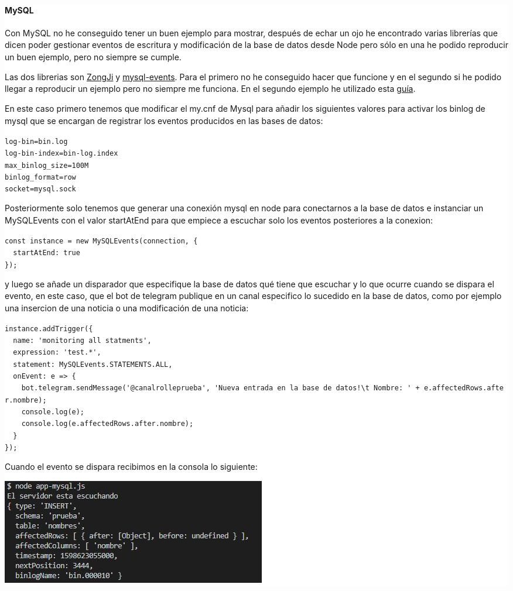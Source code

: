 
#### MySQL

Con MySQL no he conseguido tener un buen ejemplo para mostrar, después de echar un ojo he encontrado varias librerías que dicen poder gestionar eventos de escritura y modificación de la base de datos desde Node pero sólo en una he podido reproducir un buen ejemplo, pero no siempre se cumple.

Las dos librerias son [ZongJi](https://www.npmjs.com/package/zongji "ZongJi") y [mysql-events](https://github.com/rodrigogs/mysql-events "mysql-events"). Para el primero no he conseguido hacer que funcione y en el segundo si he podido llegar a reproducir un ejemplo pero no siempre me funciona. En el segundo ejemplo he utilizado esta [guía](https://medium.com/@mohammedalrowad/monitoring-mysql-data-changes-in-real-time-via-nodejs-binary-logs-c379720c0333 "Guia con mysql-events").

En este caso primero tenemos que modificar el my.cnf de Mysql para añadir los siguientes valores para activar los binlog de mysql que se encargan de registrar los eventos producidos en las bases de datos:

    log-bin=bin.log
    log-bin-index=bin-log.index
    max_binlog_size=100M
    binlog_format=row
    socket=mysql.sock

Posteriormente solo tenemos que generar una conexión mysql en node para conectarnos a la base de datos e instanciar un MySQLEvents con el valor startAtEnd para que empiece a escuchar solo los eventos posteriores a la conexion:

    const instance = new MySQLEvents(connection, {
      startAtEnd: true 
    });

y luego se añade un disparador que especifique la base de datos qué tiene que escuchar y lo que ocurre cuando se dispara el evento, en este caso, que el bot de telegram publique en un canal especifico lo sucedido en la base de datos, como por ejemplo una insercion de una noticia o una modificación de una noticia:

    instance.addTrigger({
      name: 'monitoring all statments',
      expression: 'test.*',
      statement: MySQLEvents.STATEMENTS.ALL, 
      onEvent: e => {
        bot.telegram.sendMessage('@canalrolleprueba', 'Nueva entrada en la base de datos!\t Nombre: ' + e.affectedRows.after.nombre);
        console.log(e);
        console.log(e.affectedRows.after.nombre);
      }
    });

Cuando el evento se dispara recibimos en la consola lo siguiente:

!['Resultado consola node MySQL'](img/nodemysql.JPG "Resultado consola node MySQL")
